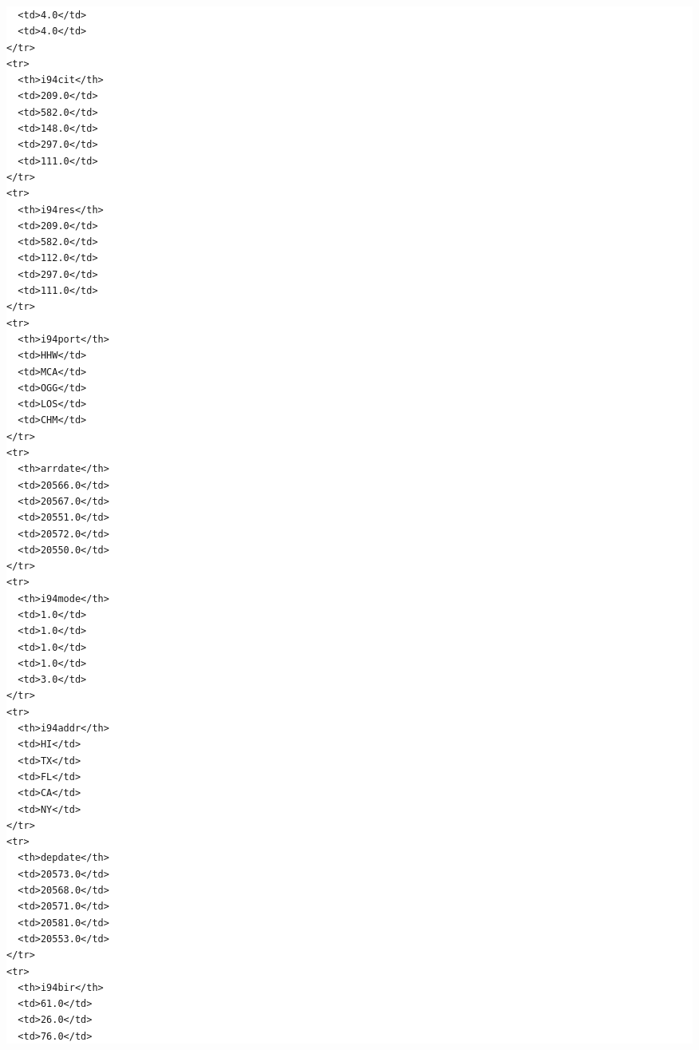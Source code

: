       <td>4.0</td>
      <td>4.0</td>
    </tr>
    <tr>
      <th>i94cit</th>
      <td>209.0</td>
      <td>582.0</td>
      <td>148.0</td>
      <td>297.0</td>
      <td>111.0</td>
    </tr>
    <tr>
      <th>i94res</th>
      <td>209.0</td>
      <td>582.0</td>
      <td>112.0</td>
      <td>297.0</td>
      <td>111.0</td>
    </tr>
    <tr>
      <th>i94port</th>
      <td>HHW</td>
      <td>MCA</td>
      <td>OGG</td>
      <td>LOS</td>
      <td>CHM</td>
    </tr>
    <tr>
      <th>arrdate</th>
      <td>20566.0</td>
      <td>20567.0</td>
      <td>20551.0</td>
      <td>20572.0</td>
      <td>20550.0</td>
    </tr>
    <tr>
      <th>i94mode</th>
      <td>1.0</td>
      <td>1.0</td>
      <td>1.0</td>
      <td>1.0</td>
      <td>3.0</td>
    </tr>
    <tr>
      <th>i94addr</th>
      <td>HI</td>
      <td>TX</td>
      <td>FL</td>
      <td>CA</td>
      <td>NY</td>
    </tr>
    <tr>
      <th>depdate</th>
      <td>20573.0</td>
      <td>20568.0</td>
      <td>20571.0</td>
      <td>20581.0</td>
      <td>20553.0</td>
    </tr>
    <tr>
      <th>i94bir</th>
      <td>61.0</td>
      <td>26.0</td>
      <td>76.0</td>